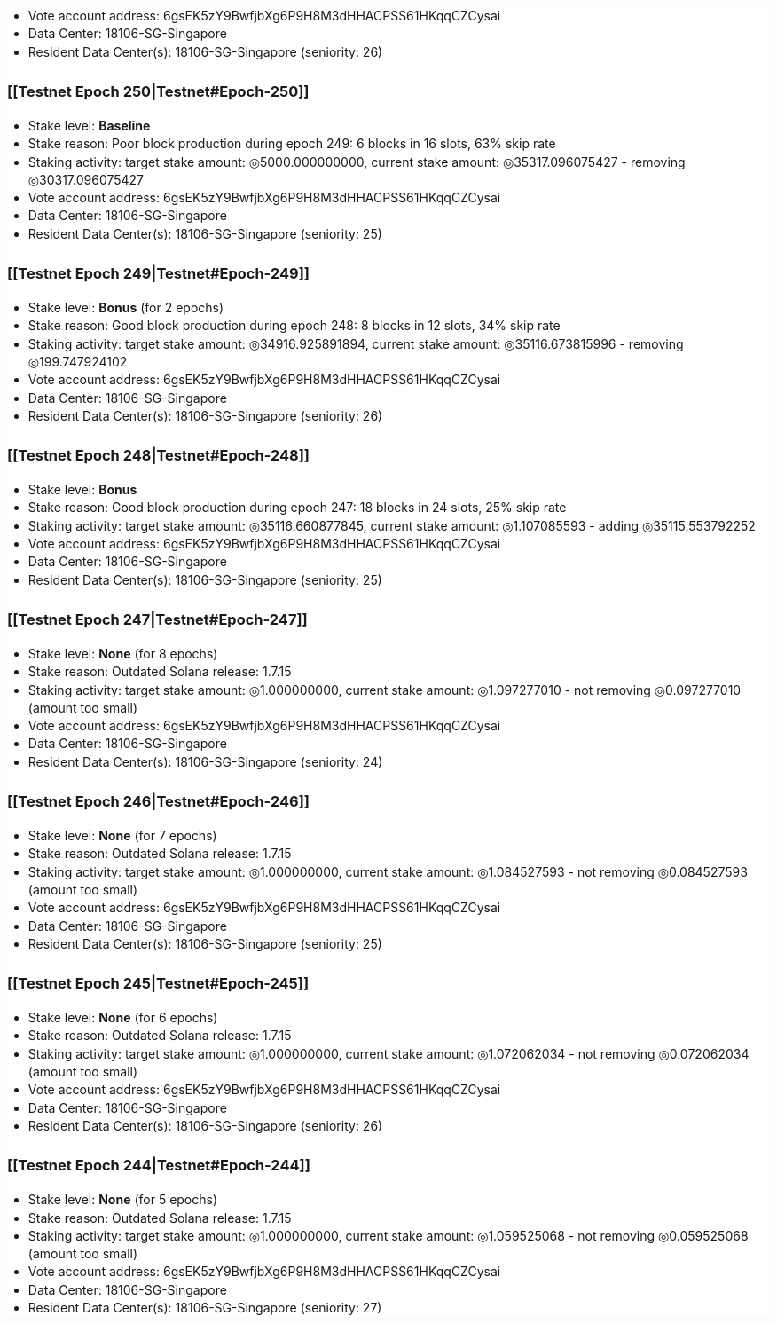 * Vote account address: 6gsEK5zY9BwfjbXg6P9H8M3dHHACPSS61HKqqCZCysai
* Data Center: 18106-SG-Singapore
* Resident Data Center(s): 18106-SG-Singapore (seniority: 26)
### [[Testnet Epoch 250|Testnet#Epoch-250]]
* Stake level: **Baseline**
* Stake reason: Poor block production during epoch 249: 6 blocks in 16 slots, 63% skip rate
* Staking activity: target stake amount: ◎5000.000000000, current stake amount: ◎35317.096075427 - removing ◎30317.096075427
* Vote account address: 6gsEK5zY9BwfjbXg6P9H8M3dHHACPSS61HKqqCZCysai
* Data Center: 18106-SG-Singapore
* Resident Data Center(s): 18106-SG-Singapore (seniority: 25)
### [[Testnet Epoch 249|Testnet#Epoch-249]]
* Stake level: **Bonus** (for 2 epochs)
* Stake reason: Good block production during epoch 248: 8 blocks in 12 slots, 34% skip rate
* Staking activity: target stake amount: ◎34916.925891894, current stake amount: ◎35116.673815996 - removing ◎199.747924102
* Vote account address: 6gsEK5zY9BwfjbXg6P9H8M3dHHACPSS61HKqqCZCysai
* Data Center: 18106-SG-Singapore
* Resident Data Center(s): 18106-SG-Singapore (seniority: 26)
### [[Testnet Epoch 248|Testnet#Epoch-248]]
* Stake level: **Bonus**
* Stake reason: Good block production during epoch 247: 18 blocks in 24 slots, 25% skip rate
* Staking activity: target stake amount: ◎35116.660877845, current stake amount: ◎1.107085593 - adding ◎35115.553792252
* Vote account address: 6gsEK5zY9BwfjbXg6P9H8M3dHHACPSS61HKqqCZCysai
* Data Center: 18106-SG-Singapore
* Resident Data Center(s): 18106-SG-Singapore (seniority: 25)
### [[Testnet Epoch 247|Testnet#Epoch-247]]
* Stake level: **None** (for 8 epochs)
* Stake reason: Outdated Solana release: 1.7.15
* Staking activity: target stake amount: ◎1.000000000, current stake amount: ◎1.097277010 - not removing ◎0.097277010 (amount too small)
* Vote account address: 6gsEK5zY9BwfjbXg6P9H8M3dHHACPSS61HKqqCZCysai
* Data Center: 18106-SG-Singapore
* Resident Data Center(s): 18106-SG-Singapore (seniority: 24)
### [[Testnet Epoch 246|Testnet#Epoch-246]]
* Stake level: **None** (for 7 epochs)
* Stake reason: Outdated Solana release: 1.7.15
* Staking activity: target stake amount: ◎1.000000000, current stake amount: ◎1.084527593 - not removing ◎0.084527593 (amount too small)
* Vote account address: 6gsEK5zY9BwfjbXg6P9H8M3dHHACPSS61HKqqCZCysai
* Data Center: 18106-SG-Singapore
* Resident Data Center(s): 18106-SG-Singapore (seniority: 25)
### [[Testnet Epoch 245|Testnet#Epoch-245]]
* Stake level: **None** (for 6 epochs)
* Stake reason: Outdated Solana release: 1.7.15
* Staking activity: target stake amount: ◎1.000000000, current stake amount: ◎1.072062034 - not removing ◎0.072062034 (amount too small)
* Vote account address: 6gsEK5zY9BwfjbXg6P9H8M3dHHACPSS61HKqqCZCysai
* Data Center: 18106-SG-Singapore
* Resident Data Center(s): 18106-SG-Singapore (seniority: 26)
### [[Testnet Epoch 244|Testnet#Epoch-244]]
* Stake level: **None** (for 5 epochs)
* Stake reason: Outdated Solana release: 1.7.15
* Staking activity: target stake amount: ◎1.000000000, current stake amount: ◎1.059525068 - not removing ◎0.059525068 (amount too small)
* Vote account address: 6gsEK5zY9BwfjbXg6P9H8M3dHHACPSS61HKqqCZCysai
* Data Center: 18106-SG-Singapore
* Resident Data Center(s): 18106-SG-Singapore (seniority: 27)